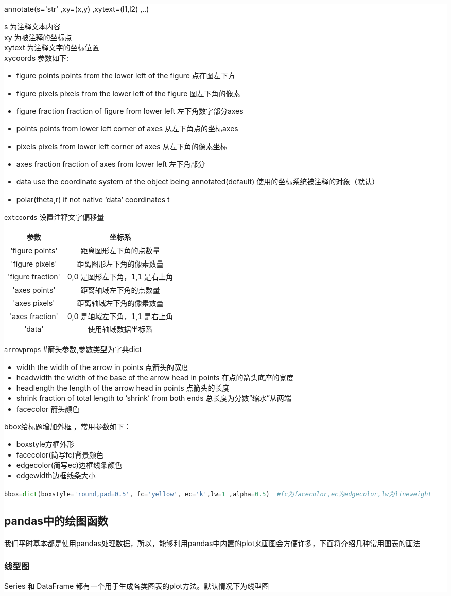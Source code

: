 annotate(s='str' ,xy=(x,y) ,xytext=(l1,l2) ,..)

s 为注释文本内容   
xy 为被注释的坐标点  
xytext 为注释文字的坐标位置  
xycoords 参数如下:  

+ figure points          points from the lower left of the figure 点在图左下方
- figure pixels          pixels from the lower left of the figure 图左下角的像素
+ figure fraction       fraction of figure from lower left 左下角数字部分axes 
- points           points from lower left corner of axes 从左下角点的坐标axes 
+ pixels           pixels from lower left corner of axes 从左下角的像素坐标
- axes fraction        fraction of axes from lower left 左下角部分
+ data                     use the coordinate system of the object being annotated(default) 使用的坐标系统被注释的对象（默认）
- polar(theta,r)       if not native ‘data’ coordinates t

`extcoords` 设置注释文字偏移量

参数 | 坐标系 
:---: | :---: 
'figure points' | 距离图形左下角的点数量 
'figure pixels' | 距离图形左下角的像素数量 
'figure fraction' | 0,0 是图形左下角，1,1 是右上角 
'axes points' | 距离轴域左下角的点数量 
'axes pixels' | 距离轴域左下角的像素数量 
'axes fraction' | 0,0 是轴域左下角，1,1 是右上角 
'data' | 使用轴域数据坐标系 


`arrowprops`  #箭头参数,参数类型为字典dict

+ width           the width of the arrow in points                              点箭头的宽度
+ headwidth   the width of the base of the arrow head in points  在点的箭头底座的宽度
+ headlength  the length of the arrow head in points                   点箭头的长度
+ shrink          fraction of total length to ‘shrink’ from both ends  总长度为分数“缩水”从两端
+ facecolor     箭头颜色

bbox给标题增加外框 ，常用参数如下：
+ boxstyle方框外形  
+ facecolor(简写fc)背景颜色  
+ edgecolor(简写ec)边框线条颜色  
+ edgewidth边框线条大小


```python
bbox=dict(boxstyle='round,pad=0.5', fc='yellow', ec='k',lw=1 ,alpha=0.5)  #fc为facecolor,ec为edgecolor,lw为lineweight
```

## pandas中的绘图函数
我们平时基本都是使用pandas处理数据，所以，能够利用pandas中内置的plot来画图会方便许多，下面将介绍几种常用图表的画法
### 线型图
Series 和 DataFrame 都有一个用于生成各类图表的plot方法。默认情况下为线型图
